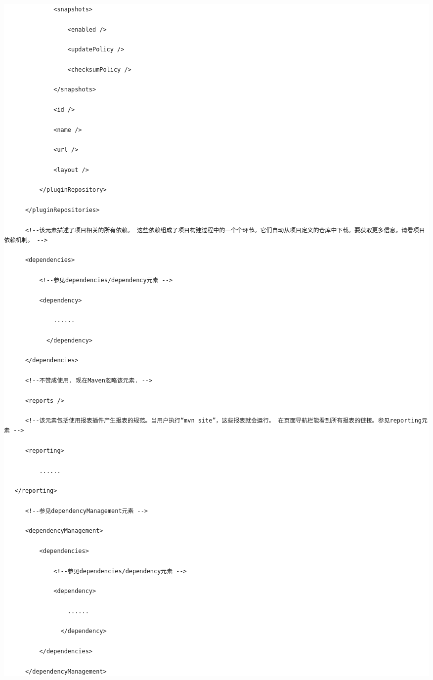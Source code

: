                   <snapshots>
    
                      <enabled />
    
                      <updatePolicy />
    
                      <checksumPolicy />
    
                  </snapshots>
    
                  <id />
    
                  <name />
    
                  <url />
    
                  <layout />
    
              </pluginRepository>
    
          </pluginRepositories>
    
          <!--该元素描述了项目相关的所有依赖。 这些依赖组成了项目构建过程中的一个个环节。它们自动从项目定义的仓库中下载。要获取更多信息，请看项目依赖机制。 -->
    
          <dependencies>
    
              <!--参见dependencies/dependency元素 -->
    
              <dependency>
    
                  ......
    
                </dependency>
    
          </dependencies>
    
          <!--不赞成使用. 现在Maven忽略该元素. -->
    
          <reports />
    
          <!--该元素包括使用报表插件产生报表的规范。当用户执行“mvn site”，这些报表就会运行。 在页面导航栏能看到所有报表的链接。参见reporting元素 -->
    
          <reporting>
    
              ......
    
       </reporting>
    
          <!--参见dependencyManagement元素 -->
    
          <dependencyManagement>
    
              <dependencies>
    
                  <!--参见dependencies/dependency元素 -->
    
                  <dependency>
    
                      ......
    
                    </dependency>
    
              </dependencies>
    
          </dependencyManagement>
    
